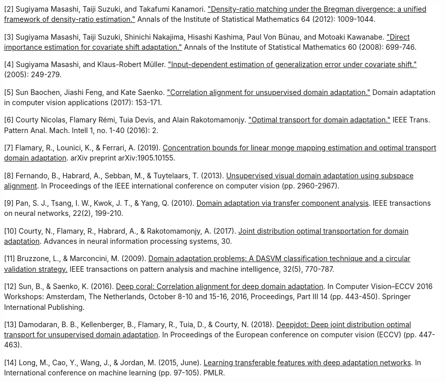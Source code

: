 [2] Sugiyama Masashi, Taiji Suzuki, and Takafumi Kanamori. ["Density-ratio matching under the Bregman divergence: a unified framework of density-ratio estimation."](https://citeseerx.ist.psu.edu/document?repid=rep1&type=pdf&doi=f1467208a75def8b2e52a447ab83644db66445ea) Annals of the Institute of Statistical Mathematics 64 (2012): 1009-1044.

[3] Sugiyama Masashi, Taiji Suzuki, Shinichi Nakajima, Hisashi Kashima, Paul Von Bünau, and Motoaki Kawanabe. ["Direct importance estimation for covariate shift adaptation."](https://citeseerx.ist.psu.edu/document?repid=rep1&type=pdf&doi=af14e09a9f829b9f0952eac244b0ac0c8bda2ca8) Annals of the Institute of Statistical Mathematics 60 (2008): 699-746.

[4] Sugiyama Masashi, and Klaus-Robert Müller. ["Input-dependent estimation of generalization error under covariate shift."](https://web.archive.org/web/20070221112234id_/http://sugiyama-www.cs.titech.ac.jp:80/~sugi/2005/IWSIC.pdf) (2005): 249-279.

[5] Sun Baochen, Jiashi Feng, and Kate Saenko. ["Correlation alignment for unsupervised domain adaptation."](https://arxiv.org/pdf/1612.01939.pdf) Domain adaptation in computer vision applications (2017): 153-171.

[6] Courty Nicolas, Flamary Rémi, Tuia Devis, and Alain Rakotomamonjy. ["Optimal transport for domain adaptation."](https://arxiv.org/pdf/1507.00504.pdf) IEEE Trans. Pattern Anal. Mach. Intell 1, no. 1-40 (2016): 2.

[7] Flamary, R., Lounici, K., & Ferrari, A. (2019). [Concentration bounds for linear monge mapping estimation and optimal transport domain adaptation](https://arxiv.org/pdf/1905.10155.pdf). arXiv preprint arXiv:1905.10155.

[8] Fernando, B., Habrard, A., Sebban, M., & Tuytelaars, T. (2013). [Unsupervised visual domain adaptation using subspace alignment](https://openaccess.thecvf.com/content_iccv_2013/papers/Fernando_Unsupervised_Visual_Domain_2013_ICCV_paper.pdf). In Proceedings of the IEEE international conference on computer vision (pp. 2960-2967).

[9] Pan, S. J., Tsang, I. W., Kwok, J. T., & Yang, Q. (2010). [Domain adaptation via transfer component analysis](https://citeseerx.ist.psu.edu/document?repid=rep1&type=pdf&doi=4823e52161ec339d4d3526099a5477321f6a9a0f). IEEE transactions on neural networks, 22(2), 199-210.

[10] Courty, N., Flamary, R., Habrard, A., & Rakotomamonjy, A. (2017). [Joint distribution optimal transportation for domain adaptation](https://proceedings.neurips.cc/paper_files/paper/2017/file/0070d23b06b1486a538c0eaa45dd167a-Paper.pdf). Advances in neural information processing systems, 30.

[11] Bruzzone, L., & Marconcini, M. (2009). [Domain adaptation problems: A DASVM classification technique and a circular validation strategy.](https://ieeexplore.ieee.org/document/4803844) IEEE transactions on pattern analysis and machine intelligence, 32(5), 770-787.

[12] Sun, B., & Saenko, K. (2016). [Deep coral: Correlation alignment for deep domain adaptation](https://arxiv.org/pdf/1607.01719.pdf). In Computer Vision–ECCV 2016 Workshops: Amsterdam, The Netherlands, October 8-10 and 15-16, 2016, Proceedings, Part III 14 (pp. 443-450). Springer International Publishing.

[13] Damodaran, B. B., Kellenberger, B., Flamary, R., Tuia, D., & Courty, N. (2018). [Deepjdot: Deep joint distribution optimal transport for unsupervised domain adaptation](https://openaccess.thecvf.com/content_ECCV_2018/papers/Bharath_Bhushan_Damodaran_DeepJDOT_Deep_Joint_ECCV_2018_paper.pdf). In Proceedings of the European conference on computer vision (ECCV) (pp. 447-463).

[14] Long, M., Cao, Y., Wang, J., & Jordan, M. (2015, June). [Learning transferable features with deep adaptation networks](https://proceedings.mlr.press/v37/long15.pdf). In International conference on machine learning (pp. 97-105). PMLR.
